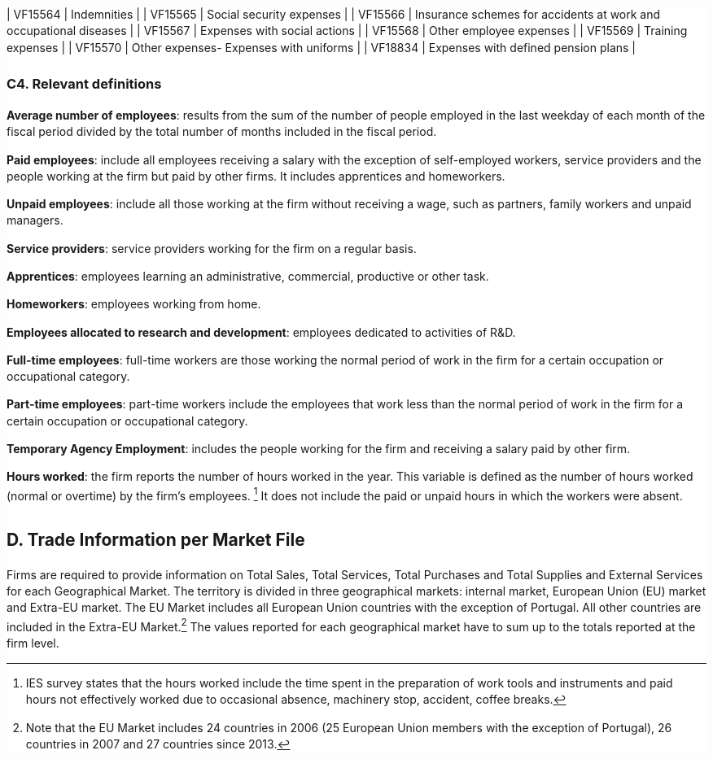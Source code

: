 | VF15564    | Indemnities |
| VF15565    | Social security expenses |
| VF15566    | Insurance schemes for accidents at work and occupational diseases |
| VF15567    | Expenses with social actions |
| VF15568    | Other employee expenses |
| VF15569    | Training expenses |
| VF15570    | Other expenses- Expenses with uniforms |
| VF18834 | Expenses with defined pension plans |


### C4. Relevant definitions
**Average number of employees**: results from the sum of the number of people employed in the last weekday of each month of the fiscal period divided by the total number of months included in the fiscal period.

**Paid employees**: include all employees receiving a salary with the exception of self-employed workers, service providers and the people working at the firm but paid by other firms. It includes apprentices and homeworkers.

**Unpaid employees**: include all those working at the firm without receiving a wage, such as partners, family workers and unpaid managers.

**Service providers**: service providers working for the firm on a regular basis.

**Apprentices**: employees learning an administrative, commercial, productive or other task.

**Homeworkers**: employees working from home.

**Employees allocated to research and development**: employees dedicated to activities of R&D.

**Full-time employees**: full-time workers are those working the normal period of work in the firm for a certain occupation or occupational category.

**Part-time employees**: part-time workers include the employees that work less than the normal period of work in the firm for a certain occupation or occupational category.

**Temporary Agency Employment**: includes the people working for the firm and receiving a salary paid by other firm.

**Hours worked**: the firm reports the number of hours worked in the year. This variable is defined as the number of hours worked (normal or overtime) by the firm’s employees. [^28] It does not include the paid or unpaid hours in which the workers were absent.

[^28]: IES survey states that the hours worked include the time spent in the preparation of work tools and instruments and paid hours not effectively worked due to occasional absence, machinery stop, accident, coffee breaks.


## D.    Trade Information per Market File
Firms are required to provide information on Total Sales, Total Services, Total Purchases and Total Supplies and External Services for each Geographical Market.
The territory is divided in three geographical markets: internal market, European Union (EU) market and Extra-EU market. The EU Market includes all European Union countries with the exception of Portugal. All other countries are included in the Extra-EU Market.[^29] The values reported for each geographical market have to sum up to the totals reported at the firm level.


[^1]: From 1991 to 2004 the source of CB was a survey conducted by *Banco de Portugal*, covering approximately 5% of firms. For 2005 there is data available from IES but with some limitations. These datasets are also available at BPLIM. For more information contact bplim@bportugal.pt.
[^2]: For \'Corporate Actions\' and \'Information by Sector of Activity\' data files, there may be multiple firm entries per year since the firm may report more than one event or Economic Activity for the same reference year, respectively.
[^3]: For more information, see the Section “Methodology”.
[^4]: To see the labels in English type the following command line in Stata: 'label language en'.
[^5]: When the main activity of the group of corporations (measured at the value added) is the production of non-financial goods and services.
[^6]: According to Decree-Law no. 8/2007, the reporting of financial statements is mandatory for Commercial Companies, Civil Companies under a commercial form, European Public Limited Liability Companies, Public Companies, Foreign Companies with permanent representation in Portugal and Individual Limited Liability Establishments.
[^7]: According to the changes introduced by Decree-Law no. 292/2009.
[^8]: This cost was equal to 85€ for fiscal periods up to 2011 and 80€ for fiscal periods after 2012.
[^9]: According to Ordinance no. 370/2015.
[^10]: Autoridade Tributária e Aduaneira.
[^11]: Instituto dos Registos e do Notariado.
[^12]: Instituto Nacional de Estatística.
[^13]: Direção Geral das Atividades Económicas.
[^14]: Inquérito Trimestral às Empresas Não Financeiras which is conducted jointly with INE.
[^15]: Central Responsabilidades de Crédito.
[^16]: Comunicação de Operações e Posições com o Exterior.
[^17]: Sistema Integrado de Estatísticas de Títulos.
[^18]: For a more detailed comparison of SNC versus POC see [POCvsSNC](https://www.occ.pt/pt/a-ordem/publicacoes/poc-versus-snc)
[^19]: See Decree-Law no. 158/2009 and Law no. 35/2010.
[^20]: For a brief description of the eligibility criteria for the accounting regimes see the Section “Legislation”, Decree-Law no. 158/2009, Law no. 35/2010 and Decree-Law no. 36-A/2011.
[^35]: In 2010 some declarations were reported according to POC. This situation occurs mostly for declarations sent in the cessation period and before or after the firms adopts a special fiscal period - a fiscal period different from the calendar year.
[^21]: For more detailed information see the description of the variables in the [General Information File](#a.-general-information-file-cover-sheet).
[^22]: For more detailed information see the description of the variables in the [Corporate Actions File](#e.-corporate-actions-file).
[^34]: Missing values in the referred variables are treated as zeros.
[^33]: Note that the firms belonging to a business group are not being excluded from the definition of microenterprises in the variable *dimcomissao*.
[^23]: *Ficheiro Central de Pessoas Colectivas*.
[^24]: All establishments, including those in which  no productive activity is carried on are included.
[^25]: Establishment is defined as an enterprise or part of an enterprise that carries on economic activities in a geographically identified place, with one or more workers.
[^26]: For more information on firm’s sector of activity please see [SICAE Website](http://www.sicae.pt/Default.aspx).
[^27]: In POC, firms are required to report the gross value and the amortization and adjustment of the assets. Therefore, this column states whether each variable is reported in net or gross terms and identify the variables that do not have amortization or adjustments to be deducted and, therefore, are equivalent in net and gross terms (net/gross).
[^29]: Note that the EU Market includes 24 countries in 2006 (25 European Union members with the exception of Portugal), 26 countries in 2007 and 27 countries since 2013.
[^30]: Please note that the variable Number of Paid and Unpaid Employees is only reported in IES from 2006 onwards. Therefore, it is not possible to assess the effects of the corporate actions reported in 2006 on employment information (*efeitopessoal*). For this reason, the variable *efeitocontas* may also be understated in 2006.
[^31]: The Accounting Standards System is not mandatory for individuals carrying on a commercial, industrial or agricultural activity with a three-year average turnover of less than 150.000 euros.
[^32]: The Summary Statistics, Codebook and Dataset Description files are available on BPLIM's servers.